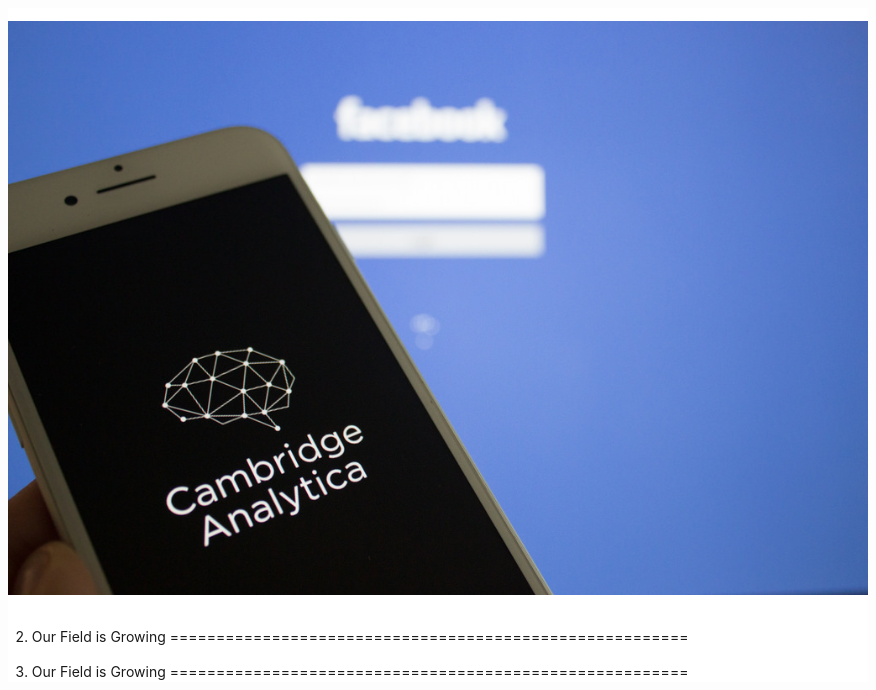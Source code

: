 <img src="cambridge.jpg" height="600" />



2. Our Field is Growing
========================================================

2. Our Field is Growing
========================================================
